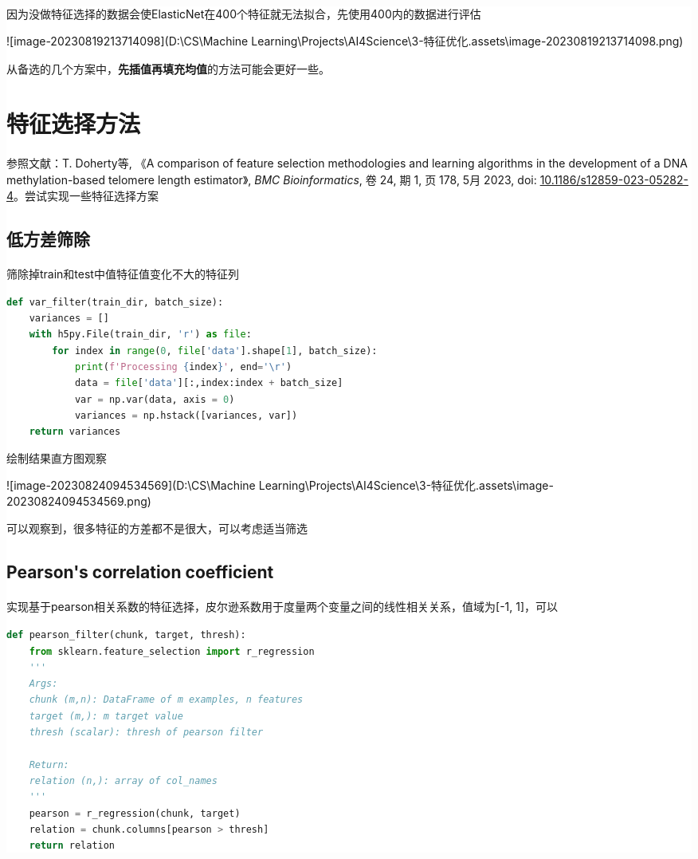 

因为没做特征选择的数据会使ElasticNet在400个特征就无法拟合，先使用400内的数据进行评估

![image-20230819213714098](D:\CS\Machine Learning\Projects\AI4Science\3-特征优化.assets\image-20230819213714098.png)

从备选的几个方案中，**先插值再填充均值**的方法可能会更好一些。



# 特征选择方法

参照文献：T. Doherty等, 《A comparison of feature selection methodologies and learning algorithms in the development of a DNA methylation-based telomere length estimator》, *BMC Bioinformatics*, 卷 24, 期 1, 页 178, 5月 2023, doi: [10.1186/s12859-023-05282-4](https://doi.org/10.1186/s12859-023-05282-4)。尝试实现一些特征选择方案



## 低方差筛除

筛除掉train和test中值特征值变化不大的特征列

```py
def var_filter(train_dir, batch_size):
    variances = []
    with h5py.File(train_dir, 'r') as file:
        for index in range(0, file['data'].shape[1], batch_size):
            print(f'Processing {index}', end='\r')
            data = file['data'][:,index:index + batch_size]
            var = np.var(data, axis = 0)
            variances = np.hstack([variances, var])
    return variances
```

绘制结果直方图观察

![image-20230824094534569](D:\CS\Machine Learning\Projects\AI4Science\3-特征优化.assets\image-20230824094534569.png)

可以观察到，很多特征的方差都不是很大，可以考虑适当筛选



## Pearson's correlation coefficient

实现基于pearson相关系数的特征选择，皮尔逊系数用于度量两个变量之间的线性相关关系，值域为[-1, 1]，可以

```py
def pearson_filter(chunk, target, thresh):
    from sklearn.feature_selection import r_regression
    '''
    Args:
    chunk (m,n): DataFrame of m examples, n features
    target (m,): m target value
    thresh (scalar): thresh of pearson filter
    
    Return:
    relation (n,): array of col_names
    '''
    pearson = r_regression(chunk, target)
    relation = chunk.columns[pearson > thresh]
    return relation
```
